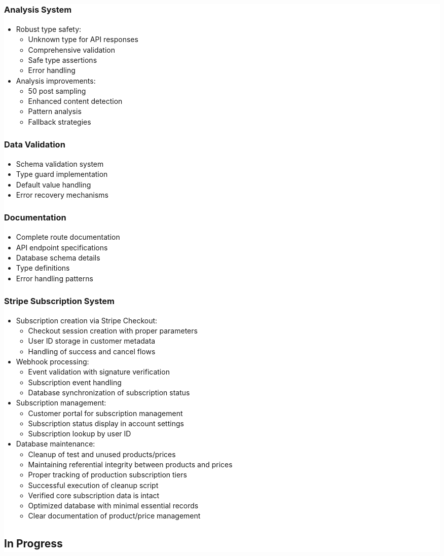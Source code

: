 ### Analysis System
- Robust type safety:
  - Unknown type for API responses
  - Comprehensive validation
  - Safe type assertions
  - Error handling
- Analysis improvements:
  - 50 post sampling
  - Enhanced content detection
  - Pattern analysis
  - Fallback strategies

### Data Validation
- Schema validation system
- Type guard implementation
- Default value handling
- Error recovery mechanisms

### Documentation
- Complete route documentation
- API endpoint specifications
- Database schema details
- Type definitions
- Error handling patterns

### Stripe Subscription System
- Subscription creation via Stripe Checkout:
  - Checkout session creation with proper parameters
  - User ID storage in customer metadata
  - Handling of success and cancel flows
- Webhook processing:
  - Event validation with signature verification
  - Subscription event handling
  - Database synchronization of subscription status
- Subscription management:
  - Customer portal for subscription management
  - Subscription status display in account settings
  - Subscription lookup by user ID
- Database maintenance:
  - Cleanup of test and unused products/prices
  - Maintaining referential integrity between products and prices
  - Proper tracking of production subscription tiers
  - Successful execution of cleanup script
  - Verified core subscription data is intact
  - Optimized database with minimal essential records
  - Clear documentation of product/price management

## In Progress
